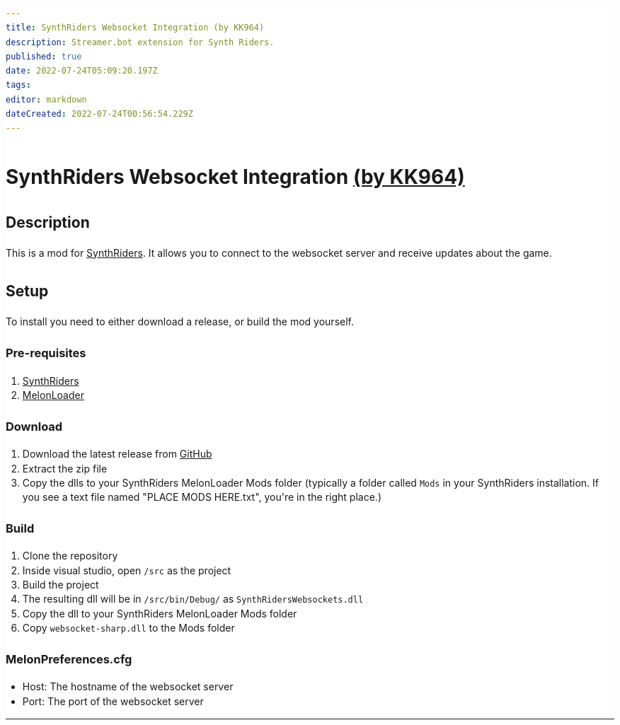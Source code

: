 ```yaml
---
title: SynthRiders Websocket Integration (by KK964)
description: Streamer.bot extension for Synth Riders.
published: true
date: 2022-07-24T05:09:20.197Z
tags: 
editor: markdown
dateCreated: 2022-07-24T00:56:54.229Z
---
```


# SynthRiders Websocket Integration [(by KK964)](https://www.twitch.tv/kk964gaming)

## Description

This is a mod for [SynthRiders](https://synthridersvr.com/). It allows you to connect to the websocket server and receive updates about the game.

## Setup

To install you need to either download a release, or build the mod yourself.

### Pre-requisites

1. [SynthRiders](https://synthridersvr.com/)
2. [MelonLoader](https://melonwiki.xyz/#/)

### Download

1. Download the latest release from [GitHub](https://github.com/KK964/SynthRiders-Websockets-Mod/releases)
2. Extract the zip file
3. Copy the dlls to your SynthRiders MelonLoader Mods folder (typically a folder called `Mods` in your SynthRiders installation.  If you see a text file named "PLACE MODS HERE.txt", you're in the right place.)

### Build

1. Clone the repository
2. Inside visual studio, open `/src` as the project
3. Build the project
4. The resulting dll will be in `/src/bin/Debug/` as `SynthRidersWebsockets.dll`
5. Copy the dll to your SynthRiders MelonLoader Mods folder
6. Copy `websocket-sharp.dll` to the Mods folder

### MelonPreferences.cfg

- Host: The hostname of the websocket server
- Port: The port of the websocket server

---